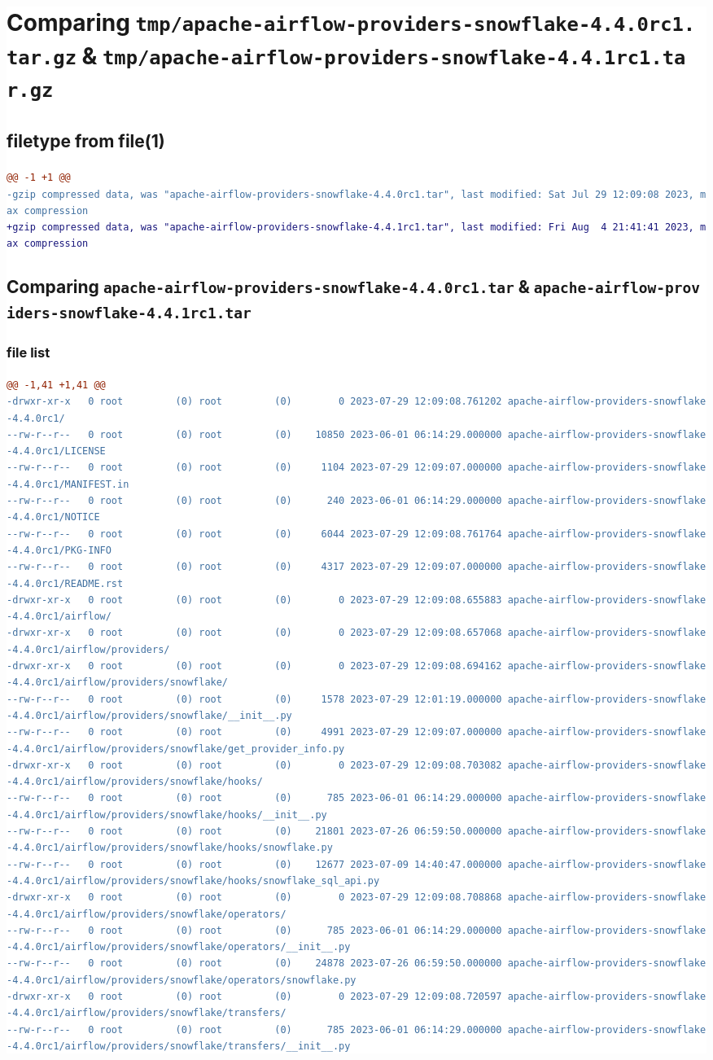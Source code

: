 # Comparing `tmp/apache-airflow-providers-snowflake-4.4.0rc1.tar.gz` & `tmp/apache-airflow-providers-snowflake-4.4.1rc1.tar.gz`

## filetype from file(1)

```diff
@@ -1 +1 @@
-gzip compressed data, was "apache-airflow-providers-snowflake-4.4.0rc1.tar", last modified: Sat Jul 29 12:09:08 2023, max compression
+gzip compressed data, was "apache-airflow-providers-snowflake-4.4.1rc1.tar", last modified: Fri Aug  4 21:41:41 2023, max compression
```

## Comparing `apache-airflow-providers-snowflake-4.4.0rc1.tar` & `apache-airflow-providers-snowflake-4.4.1rc1.tar`

### file list

```diff
@@ -1,41 +1,41 @@
-drwxr-xr-x   0 root         (0) root         (0)        0 2023-07-29 12:09:08.761202 apache-airflow-providers-snowflake-4.4.0rc1/
--rw-r--r--   0 root         (0) root         (0)    10850 2023-06-01 06:14:29.000000 apache-airflow-providers-snowflake-4.4.0rc1/LICENSE
--rw-r--r--   0 root         (0) root         (0)     1104 2023-07-29 12:09:07.000000 apache-airflow-providers-snowflake-4.4.0rc1/MANIFEST.in
--rw-r--r--   0 root         (0) root         (0)      240 2023-06-01 06:14:29.000000 apache-airflow-providers-snowflake-4.4.0rc1/NOTICE
--rw-r--r--   0 root         (0) root         (0)     6044 2023-07-29 12:09:08.761764 apache-airflow-providers-snowflake-4.4.0rc1/PKG-INFO
--rw-r--r--   0 root         (0) root         (0)     4317 2023-07-29 12:09:07.000000 apache-airflow-providers-snowflake-4.4.0rc1/README.rst
-drwxr-xr-x   0 root         (0) root         (0)        0 2023-07-29 12:09:08.655883 apache-airflow-providers-snowflake-4.4.0rc1/airflow/
-drwxr-xr-x   0 root         (0) root         (0)        0 2023-07-29 12:09:08.657068 apache-airflow-providers-snowflake-4.4.0rc1/airflow/providers/
-drwxr-xr-x   0 root         (0) root         (0)        0 2023-07-29 12:09:08.694162 apache-airflow-providers-snowflake-4.4.0rc1/airflow/providers/snowflake/
--rw-r--r--   0 root         (0) root         (0)     1578 2023-07-29 12:01:19.000000 apache-airflow-providers-snowflake-4.4.0rc1/airflow/providers/snowflake/__init__.py
--rw-r--r--   0 root         (0) root         (0)     4991 2023-07-29 12:09:07.000000 apache-airflow-providers-snowflake-4.4.0rc1/airflow/providers/snowflake/get_provider_info.py
-drwxr-xr-x   0 root         (0) root         (0)        0 2023-07-29 12:09:08.703082 apache-airflow-providers-snowflake-4.4.0rc1/airflow/providers/snowflake/hooks/
--rw-r--r--   0 root         (0) root         (0)      785 2023-06-01 06:14:29.000000 apache-airflow-providers-snowflake-4.4.0rc1/airflow/providers/snowflake/hooks/__init__.py
--rw-r--r--   0 root         (0) root         (0)    21801 2023-07-26 06:59:50.000000 apache-airflow-providers-snowflake-4.4.0rc1/airflow/providers/snowflake/hooks/snowflake.py
--rw-r--r--   0 root         (0) root         (0)    12677 2023-07-09 14:40:47.000000 apache-airflow-providers-snowflake-4.4.0rc1/airflow/providers/snowflake/hooks/snowflake_sql_api.py
-drwxr-xr-x   0 root         (0) root         (0)        0 2023-07-29 12:09:08.708868 apache-airflow-providers-snowflake-4.4.0rc1/airflow/providers/snowflake/operators/
--rw-r--r--   0 root         (0) root         (0)      785 2023-06-01 06:14:29.000000 apache-airflow-providers-snowflake-4.4.0rc1/airflow/providers/snowflake/operators/__init__.py
--rw-r--r--   0 root         (0) root         (0)    24878 2023-07-26 06:59:50.000000 apache-airflow-providers-snowflake-4.4.0rc1/airflow/providers/snowflake/operators/snowflake.py
-drwxr-xr-x   0 root         (0) root         (0)        0 2023-07-29 12:09:08.720597 apache-airflow-providers-snowflake-4.4.0rc1/airflow/providers/snowflake/transfers/
--rw-r--r--   0 root         (0) root         (0)      785 2023-06-01 06:14:29.000000 apache-airflow-providers-snowflake-4.4.0rc1/airflow/providers/snowflake/transfers/__init__.py
```